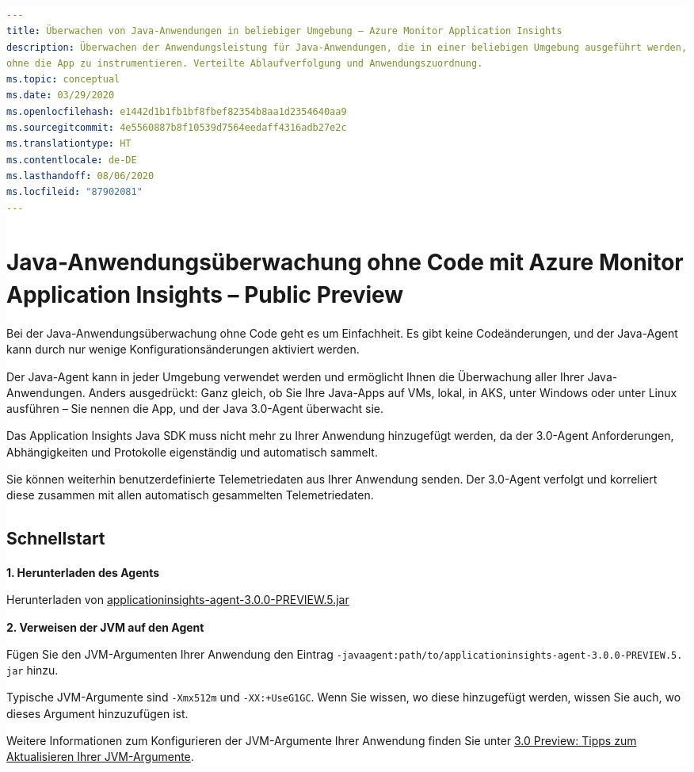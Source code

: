 ```yaml
---
title: Überwachen von Java-Anwendungen in beliebiger Umgebung – Azure Monitor Application Insights
description: Überwachen der Anwendungsleistung für Java-Anwendungen, die in einer beliebigen Umgebung ausgeführt werden, ohne die App zu instrumentieren. Verteilte Ablaufverfolgung und Anwendungszuordnung.
ms.topic: conceptual
ms.date: 03/29/2020
ms.openlocfilehash: e1442d1b1fb1bf8fbef82354b8aa1d2354640aa9
ms.sourcegitcommit: 4e5560887b8f10539d7564eedaff4316adb27e2c
ms.translationtype: HT
ms.contentlocale: de-DE
ms.lasthandoff: 08/06/2020
ms.locfileid: "87902081"
---
```

# <a name="java-codeless-application-monitoring-azure-monitor-application-insights---public-preview"></a>Java-Anwendungsüberwachung ohne Code mit Azure Monitor Application Insights – Public Preview

Bei der Java-Anwendungsüberwachung ohne Code geht es um Einfachheit. Es gibt keine Codeänderungen, und der Java-Agent kann durch nur wenige Konfigurationsänderungen aktiviert werden.

 Der Java-Agent kann in jeder Umgebung verwendet werden und ermöglicht Ihnen die Überwachung aller Ihrer Java-Anwendungen. Anders ausgedrückt: Ganz gleich, ob Sie Ihre Java-Apps auf VMs, lokal, in AKS, unter Windows oder unter Linux ausführen – Sie nennen die App, und der Java 3.0-Agent überwacht sie.

Das Application Insights Java SDK muss nicht mehr zu Ihrer Anwendung hinzugefügt werden, da der 3.0-Agent Anforderungen, Abhängigkeiten und Protokolle eigenständig und automatisch sammelt.

Sie können weiterhin benutzerdefinierte Telemetriedaten aus Ihrer Anwendung senden. Der 3.0-Agent verfolgt und korreliert diese zusammen mit allen automatisch gesammelten Telemetriedaten.

## <a name="quickstart"></a>Schnellstart

**1. Herunterladen des Agents**

Herunterladen von [applicationinsights-agent-3.0.0-PREVIEW.5.jar](https://github.com/microsoft/ApplicationInsights-Java/releases/download/3.0.0-PREVIEW.5/applicationinsights-agent-3.0.0-PREVIEW.5.jar)

**2. Verweisen der JVM auf den Agent**

Fügen Sie den JVM-Argumenten Ihrer Anwendung den Eintrag `-javaagent:path/to/applicationinsights-agent-3.0.0-PREVIEW.5.jar` hinzu.

Typische JVM-Argumente sind `-Xmx512m` und `-XX:+UseG1GC`. Wenn Sie wissen, wo diese hinzugefügt werden, wissen Sie auch, wo dieses Argument hinzuzufügen ist.

Weitere Informationen zum Konfigurieren der JVM-Argumente Ihrer Anwendung finden Sie unter [3.0 Preview: Tipps zum Aktualisieren Ihrer JVM-Argumente](./java-standalone-arguments.md).
